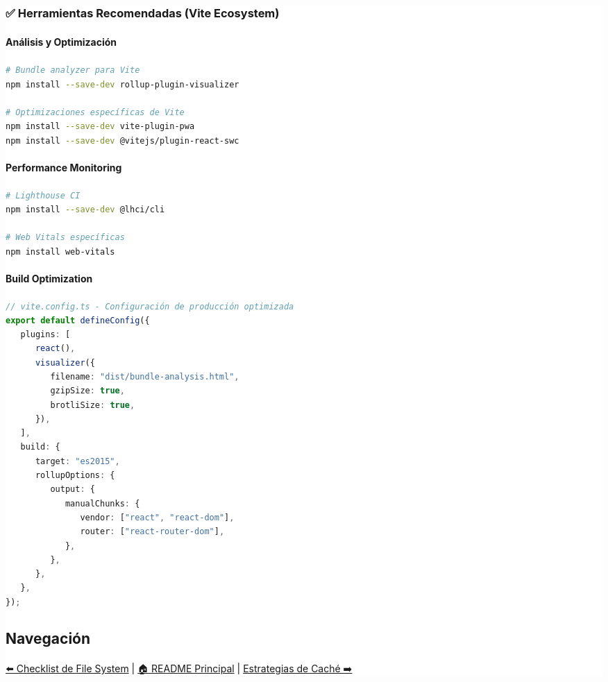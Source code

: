 ### ✅ Herramientas Recomendadas (Vite Ecosystem)

#### Análisis y Optimización

```bash
# Bundle analyzer para Vite
npm install --save-dev rollup-plugin-visualizer

# Optimizaciones específicas de Vite
npm install --save-dev vite-plugin-pwa
npm install --save-dev @vitejs/plugin-react-swc
```

#### Performance Monitoring

```bash
# Lighthouse CI
npm install --save-dev @lhci/cli

# Web Vitals específicas
npm install web-vitals
```

#### Build Optimization

```typescript
// vite.config.ts - Configuración de producción optimizada
export default defineConfig({
   plugins: [
      react(),
      visualizer({
         filename: "dist/bundle-analysis.html",
         gzipSize: true,
         brotliSize: true,
      }),
   ],
   build: {
      target: "es2015",
      rollupOptions: {
         output: {
            manualChunks: {
               vendor: ["react", "react-dom"],
               router: ["react-router-dom"],
            },
         },
      },
   },
});
```

## Navegación

[⬅️ Checklist de File System](./checklist-file-system.md) |
[🏠 README Principal](../../README.md) |
[Estrategias de Caché ➡️](./estrategias-cache.md)
